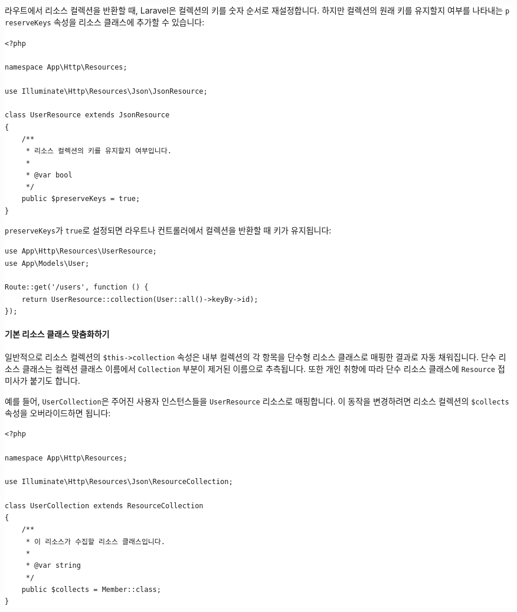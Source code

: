 라우트에서 리소스 컬렉션을 반환할 때, Laravel은 컬렉션의 키를 숫자 순서로 재설정합니다. 하지만 컬렉션의 원래 키를 유지할지 여부를 나타내는 `preserveKeys` 속성을 리소스 클래스에 추가할 수 있습니다:

```
<?php

namespace App\Http\Resources;

use Illuminate\Http\Resources\Json\JsonResource;

class UserResource extends JsonResource
{
    /**
     * 리소스 컬렉션의 키를 유지할지 여부입니다.
     *
     * @var bool
     */
    public $preserveKeys = true;
}
```

`preserveKeys`가 `true`로 설정되면 라우트나 컨트롤러에서 컬렉션을 반환할 때 키가 유지됩니다:

```
use App\Http\Resources\UserResource;
use App\Models\User;

Route::get('/users', function () {
    return UserResource::collection(User::all()->keyBy->id);
});
```

<a name="customizing-the-underlying-resource-class"></a>
#### 기본 리소스 클래스 맞춤화하기

일반적으로 리소스 컬렉션의 `$this->collection` 속성은 내부 컬렉션의 각 항목을 단수형 리소스 클래스로 매핑한 결과로 자동 채워집니다. 단수 리소스 클래스는 컬렉션 클래스 이름에서 `Collection` 부분이 제거된 이름으로 추측됩니다. 또한 개인 취향에 따라 단수 리소스 클래스에 `Resource` 접미사가 붙기도 합니다.

예를 들어, `UserCollection`은 주어진 사용자 인스턴스들을 `UserResource` 리소스로 매핑합니다. 이 동작을 변경하려면 리소스 컬렉션의 `$collects` 속성을 오버라이드하면 됩니다:

```
<?php

namespace App\Http\Resources;

use Illuminate\Http\Resources\Json\ResourceCollection;

class UserCollection extends ResourceCollection
{
    /**
     * 이 리소스가 수집할 리소스 클래스입니다.
     *
     * @var string
     */
    public $collects = Member::class;
}
```

